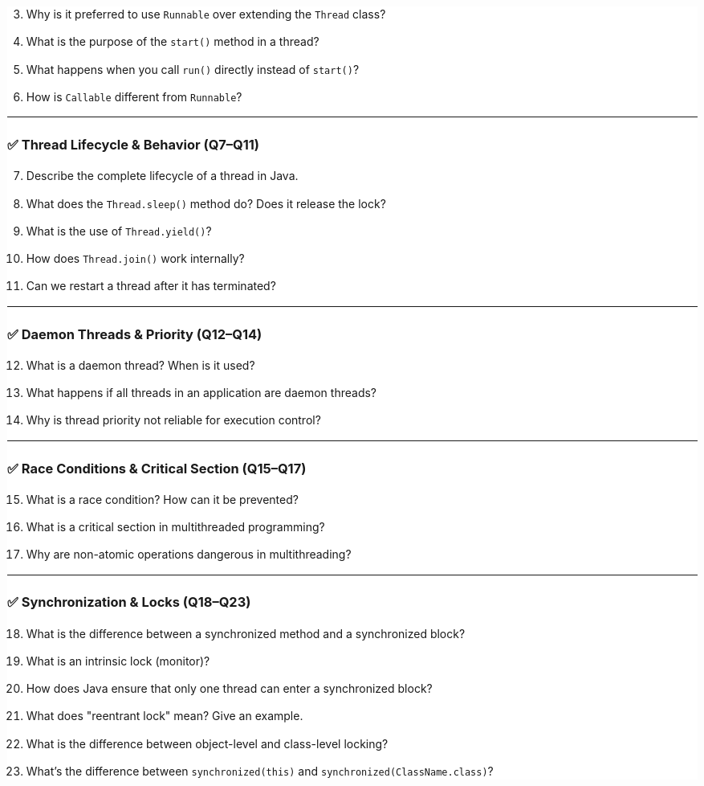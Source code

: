 3. Why is it preferred to use `Runnable` over extending the `Thread` class?
    
4. What is the purpose of the `start()` method in a thread?
    
5. What happens when you call `run()` directly instead of `start()`?
    
6. How is `Callable` different from `Runnable`?
    

---

### ✅ **Thread Lifecycle & Behavior (Q7–Q11)**

7. Describe the complete lifecycle of a thread in Java.
    
8. What does the `Thread.sleep()` method do? Does it release the lock?
    
9. What is the use of `Thread.yield()`?
    
10. How does `Thread.join()` work internally?
    
11. Can we restart a thread after it has terminated?
    

---

### ✅ **Daemon Threads & Priority (Q12–Q14)**

12. What is a daemon thread? When is it used?
    
13. What happens if all threads in an application are daemon threads?
    
14. Why is thread priority not reliable for execution control?
    

---

### ✅ **Race Conditions & Critical Section (Q15–Q17)**

15. What is a race condition? How can it be prevented?
    
16. What is a critical section in multithreaded programming?
    
17. Why are non-atomic operations dangerous in multithreading?
    

---

### ✅ **Synchronization & Locks (Q18–Q23)**

18. What is the difference between a synchronized method and a synchronized block?
    
19. What is an intrinsic lock (monitor)?
    
20. How does Java ensure that only one thread can enter a synchronized block?
    
21. What does "reentrant lock" mean? Give an example.
    
22. What is the difference between object-level and class-level locking?
    
23. What’s the difference between `synchronized(this)` and `synchronized(ClassName.class)`?
    